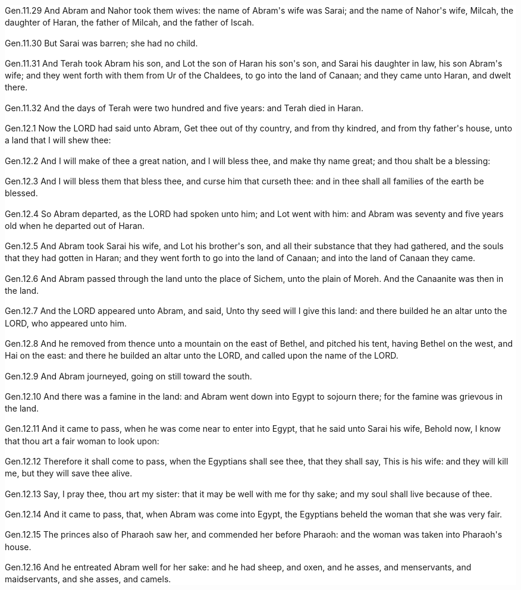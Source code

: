 Gen.11.29 And Abram and Nahor took them wives: the name of Abram's wife was Sarai; and the name of Nahor's wife, Milcah, the daughter of Haran, the father of Milcah, and the father of Iscah.

Gen.11.30 But Sarai was barren; she had no child.

Gen.11.31 And Terah took Abram his son, and Lot the son of Haran his son's son, and Sarai his daughter in law, his son Abram's wife; and they went forth with them from Ur of the Chaldees, to go into the land of Canaan; and they came unto Haran, and dwelt there.

Gen.11.32 And the days of Terah were two hundred and five years: and Terah died in Haran.

Gen.12.1 Now the LORD had said unto Abram, Get thee out of thy country, and from thy kindred, and from thy father's house, unto a land that I will shew thee:

Gen.12.2 And I will make of thee a great nation, and I will bless thee, and make thy name great; and thou shalt be a blessing:

Gen.12.3 And I will bless them that bless thee, and curse him that curseth thee: and in thee shall all families of the earth be blessed.

Gen.12.4 So Abram departed, as the LORD had spoken unto him; and Lot went with him: and Abram was seventy and five years old when he departed out of Haran.

Gen.12.5 And Abram took Sarai his wife, and Lot his brother's son, and all their substance that they had gathered, and the souls that they had gotten in Haran; and they went forth to go into the land of Canaan; and into the land of Canaan they came.

Gen.12.6 And Abram passed through the land unto the place of Sichem, unto the plain of Moreh. And the Canaanite was then in the land.

Gen.12.7 And the LORD appeared unto Abram, and said, Unto thy seed will I give this land: and there builded he an altar unto the LORD, who appeared unto him.

Gen.12.8 And he removed from thence unto a mountain on the east of Bethel, and pitched his tent, having Bethel on the west, and Hai on the east: and there he builded an altar unto the LORD, and called upon the name of the LORD.

Gen.12.9 And Abram journeyed, going on still toward the south.

Gen.12.10 And there was a famine in the land: and Abram went down into Egypt to sojourn there; for the famine was grievous in the land.

Gen.12.11 And it came to pass, when he was come near to enter into Egypt, that he said unto Sarai his wife, Behold now, I know that thou art a fair woman to look upon:

Gen.12.12 Therefore it shall come to pass, when the Egyptians shall see thee, that they shall say, This is his wife: and they will kill me, but they will save thee alive.

Gen.12.13 Say, I pray thee, thou art my sister: that it may be well with me for thy sake; and my soul shall live because of thee.

Gen.12.14 And it came to pass, that, when Abram was come into Egypt, the Egyptians beheld the woman that she was very fair.

Gen.12.15 The princes also of Pharaoh saw her, and commended her before Pharaoh: and the woman was taken into Pharaoh's house.

Gen.12.16 And he entreated Abram well for her sake: and he had sheep, and oxen, and he asses, and menservants, and maidservants, and she asses, and camels.
